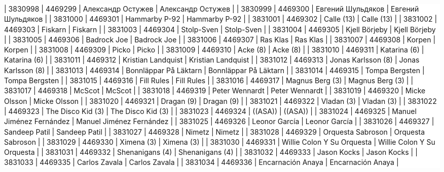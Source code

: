 | 3830998 | 4469299 | Александр Остужев | Александр Остужев |
| 3830999 | 4469300 | Евгений Шульдяков | Евгений Шульдяков |
| 3831000 | 4469301 | Hammarby P-92 | Hammarby P-92 |
| 3831001 | 4469302 | Calle (13) | Calle (13) |
| 3831002 | 4469303 | Fiskarn | Fiskarn |
| 3831003 | 4469304 | Stolp-Sven | Stolp-Sven |
| 3831004 | 4469305 | Kjell Börjeby | Kjell Börjeby |
| 3831005 | 4469306 | Badrock Joe | Badrock Joe |
| 3831006 | 4469307 | Ras Klas | Ras Klas |
| 3831007 | 4469308 | Korpen | Korpen |
| 3831008 | 4469309 | Picko | Picko |
| 3831009 | 4469310 | Acke (8) | Acke (8) |
| 3831010 | 4469311 | Katarina (6) | Katarina (6) |
| 3831011 | 4469312 | Kristian Landquist | Kristian Landquist |
| 3831012 | 4469313 | Jonas Karlsson (8) | Jonas Karlsson (8) |
| 3831013 | 4469314 | Bonnläppar På Läktarn | Bonnläppar På Läktarn |
| 3831014 | 4469315 | Tompa Bergsten | Tompa Bergsten |
| 3831015 | 4469316 | Fill Rules | Fill Rules |
| 3831016 | 4469317 | Magnus Berg (3) | Magnus Berg (3) |
| 3831017 | 4469318 | McScot | McScot |
| 3831018 | 4469319 | Peter Wennardt | Peter Wennardt |
| 3831019 | 4469320 | Micke Olsson | Micke Olsson |
| 3831020 | 4469321 | Dragan (9) | Dragan (9) |
| 3831021 | 4469322 | Vladan (3) | Vladan (3) |
| 3831022 | 4469323 | The Disco Kid (3) | The Disco Kid (3) |
| 3831023 | 4469324 | ((ASA)) | ((ASA)) |
| 3831024 | 4469325 | Manuel Jiménez Fernández | Manuel Jiménez Fernández |
| 3831025 | 4469326 | Leonor García | Leonor García |
| 3831026 | 4469327 | Sandeep Patil | Sandeep Patil |
| 3831027 | 4469328 | Nimetz | Nimetz |
| 3831028 | 4469329 | Orquesta Sabroson | Orquesta Sabroson |
| 3831029 | 4469330 | Ximena (3) | Ximena (3) |
| 3831030 | 4469331 | Willie Colon Y Su Orquesta | Willie Colon Y Su Orquesta |
| 3831031 | 4469332 | Shenanigans (4) | Shenanigans (4) |
| 3831032 | 4469333 | Jason Kocks | Jason Kocks |
| 3831033 | 4469335 | Carlos Zavala | Carlos Zavala |
| 3831034 | 4469336 | Encarnación Anaya | Encarnación Anaya |